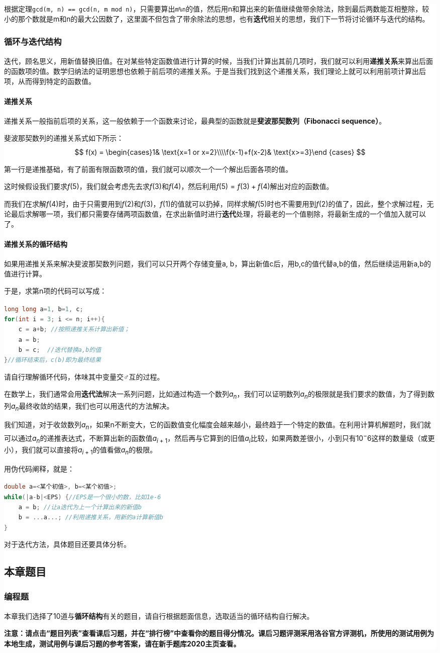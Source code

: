 根据定理`gcd(m, n) == gcd(n, m mod n)`，只需要算出`m%n`的值，然后用n和算出来的新值继续做带余除法，除到最后两数能互相整除，较小的那个数就是m和n的最大公因数了，这里面不但包含了带余除法的思想，也有**迭代**相关的思想，我们下一节将讨论循环与迭代的结构。

### 循环与迭代结构

迭代，顾名思义，用新值替换旧值。在对某些特定函数值进行计算的时候，当我们计算出其前几项时，我们就可以利用**递推关系**来算出后面的函数项的值。数学归纳法的证明思想也依赖于前后项的递推关系。于是当我们找到这个递推关系，我们理论上就可以利用前项计算出后项，从而得到特定的函数值。

#### 递推关系

递推关系一般指前后项的关系，这一般依赖于一个函数来讨论，最典型的函数就是**斐波那契数列（Fibonacci sequence）**。

斐波那契数列的递推关系式如下所示：
$$
f(x) = \begin{cases}1& \text{x=1 or x=2}\\\\f(x-1)+f(x-2)& \text{x>=3}\end {cases}
$$

第一行是递推基础，有了前面有限函数项的值，我们就可以顺次一个一个解出后面各项的值。

这时候假设我们要求$f(5)$，我们就会考虑先去求$f(3)$和$f(4)$，然后利用$f(5)=f(3)+f(4)$解出对应的函数值。

而我们在求解$f(4)$时，由于只需要用到$f(2)$和$f(3)$，$f(1)$的值就可以扔掉，同样求解$f(5)$时也不需要用到$f(2)$的值了，因此，整个求解过程，无论最后求解哪一项，我们都只需要存储两项函数值，在求出新值时进行**迭代**处理，将最老的一个值剔除，将最新生成的一个值加入就可以了。

#### 递推关系的循环结构

如果用递推关系来解决斐波那契数列问题，我们可以只开两个存储变量a, b，算出新值c后，用b,c的值代替a,b的值，然后继续运用新a,b的值进行计算。

于是，求第n项的代码可以写成：

```c++
long long a=1, b=1, c;
for(int i = 3; i <= n; i++){
	c = a+b; //按照递推关系计算出新值；
	a = b;
	b = c;  //迭代替换a,b的值
}//循环结束后，c(b)即为最终结果
```

请自行理解循环代码，体味其中变量交♂互的过程。

在数学上，我们通常会用**迭代法**解决一系列问题，比如通过构造一个数列$a_n$，我们可以证明数列$a_n$的极限就是我们要求的数值，为了得到数列$a_n$最终收敛的结果，我们也可以用迭代的方法解决。

我们知道，对于收敛数列$a_n$，如果n不断变大，它的函数值变化幅度会越来越小，最终趋于一个特定的数值。在利用计算机解题时，我们就可以通过$a_n$的递推表达式，不断算出新的函数值$a _ {i+1}$，然后再与它算到的旧值$a_i$比较，如果两数差很小，小到只有$10^-6$这样的数量级（或更小），我们就可以直接将$a _ {i+1}$的值看做$a_n$的极限。

用伪代码阐释，就是：

```c++
double a=<某个初值>, b=<某个初值>;
while(|a-b|<EPS) {//EPS是一个很小的数，比如1e-6
	a = b; //让a迭代为上一个计算出来的新值b
	b = ...a...; //利用递推关系，用新的a计算新值b
}
```

对于迭代方法，具体题目还要具体分析。

## 本章题目

### 编程题

本章我们选择了10道与**循环结构**有关的题目，请自行根据题面信息，选取适当的循环结构自行解决。

**注意：请点击“题目列表”查看课后习题，并在“排行榜”中查看你的题目得分情况。课后习题评测采用洛谷官方评测机，所使用的测试用例为本地生成，测试用例与课后习题的参考答案，请在新手题库2020主页查看。**

